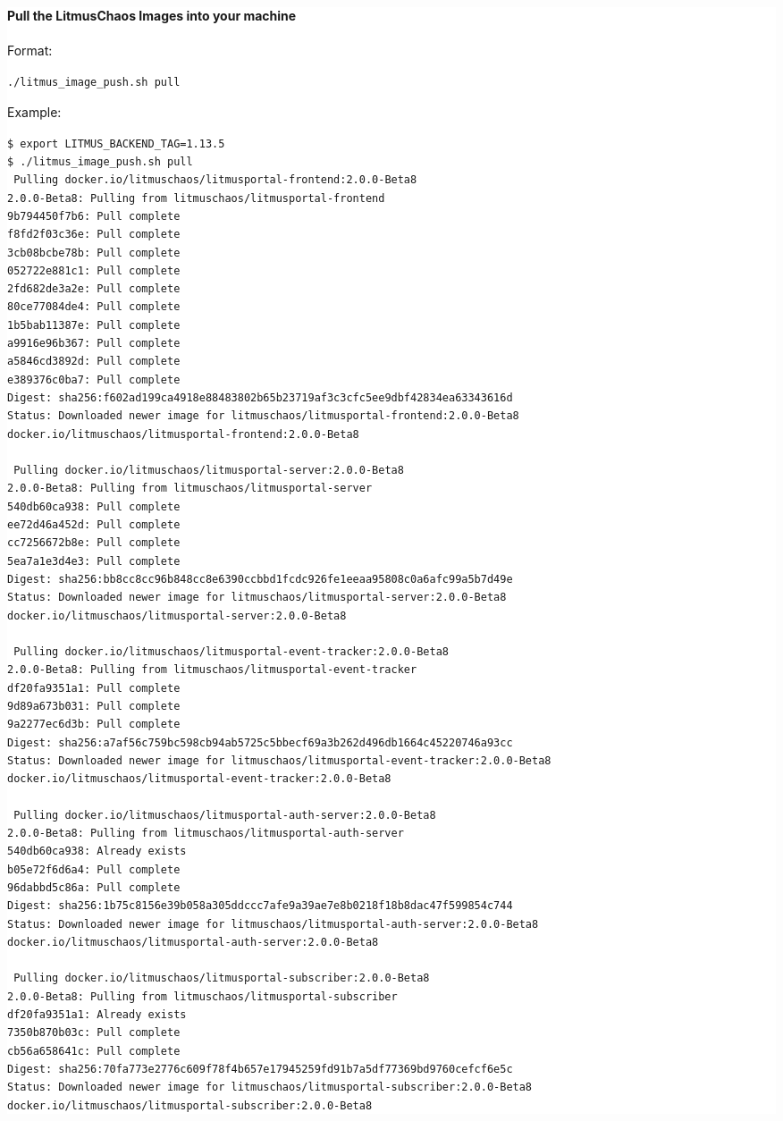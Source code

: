 #### Pull the LitmusChaos Images into your machine

Format:
```
./litmus_image_push.sh pull
```

Example: 

```bash
$ export LITMUS_BACKEND_TAG=1.13.5
$ ./litmus_image_push.sh pull
 Pulling docker.io/litmuschaos/litmusportal-frontend:2.0.0-Beta8
2.0.0-Beta8: Pulling from litmuschaos/litmusportal-frontend
9b794450f7b6: Pull complete 
f8fd2f03c36e: Pull complete 
3cb08bcbe78b: Pull complete 
052722e881c1: Pull complete 
2fd682de3a2e: Pull complete 
80ce77084de4: Pull complete 
1b5bab11387e: Pull complete 
a9916e96b367: Pull complete 
a5846cd3892d: Pull complete 
e389376c0ba7: Pull complete 
Digest: sha256:f602ad199ca4918e88483802b65b23719af3c3cfc5ee9dbf42834ea63343616d
Status: Downloaded newer image for litmuschaos/litmusportal-frontend:2.0.0-Beta8
docker.io/litmuschaos/litmusportal-frontend:2.0.0-Beta8

 Pulling docker.io/litmuschaos/litmusportal-server:2.0.0-Beta8
2.0.0-Beta8: Pulling from litmuschaos/litmusportal-server
540db60ca938: Pull complete 
ee72d46a452d: Pull complete 
cc7256672b8e: Pull complete 
5ea7a1e3d4e3: Pull complete 
Digest: sha256:bb8cc8cc96b848cc8e6390ccbbd1fcdc926fe1eeaa95808c0a6afc99a5b7d49e
Status: Downloaded newer image for litmuschaos/litmusportal-server:2.0.0-Beta8
docker.io/litmuschaos/litmusportal-server:2.0.0-Beta8

 Pulling docker.io/litmuschaos/litmusportal-event-tracker:2.0.0-Beta8
2.0.0-Beta8: Pulling from litmuschaos/litmusportal-event-tracker
df20fa9351a1: Pull complete 
9d89a673b031: Pull complete 
9a2277ec6d3b: Pull complete 
Digest: sha256:a7af56c759bc598cb94ab5725c5bbecf69a3b262d496db1664c45220746a93cc
Status: Downloaded newer image for litmuschaos/litmusportal-event-tracker:2.0.0-Beta8
docker.io/litmuschaos/litmusportal-event-tracker:2.0.0-Beta8

 Pulling docker.io/litmuschaos/litmusportal-auth-server:2.0.0-Beta8
2.0.0-Beta8: Pulling from litmuschaos/litmusportal-auth-server
540db60ca938: Already exists 
b05e72f6d6a4: Pull complete 
96dabbd5c86a: Pull complete 
Digest: sha256:1b75c8156e39b058a305ddccc7afe9a39ae7e8b0218f18b8dac47f599854c744
Status: Downloaded newer image for litmuschaos/litmusportal-auth-server:2.0.0-Beta8
docker.io/litmuschaos/litmusportal-auth-server:2.0.0-Beta8

 Pulling docker.io/litmuschaos/litmusportal-subscriber:2.0.0-Beta8
2.0.0-Beta8: Pulling from litmuschaos/litmusportal-subscriber
df20fa9351a1: Already exists 
7350b870b03c: Pull complete 
cb56a658641c: Pull complete 
Digest: sha256:70fa773e2776c609f78f4b657e17945259fd91b7a5df77369bd9760cefcf6e5c
Status: Downloaded newer image for litmuschaos/litmusportal-subscriber:2.0.0-Beta8
docker.io/litmuschaos/litmusportal-subscriber:2.0.0-Beta8

```